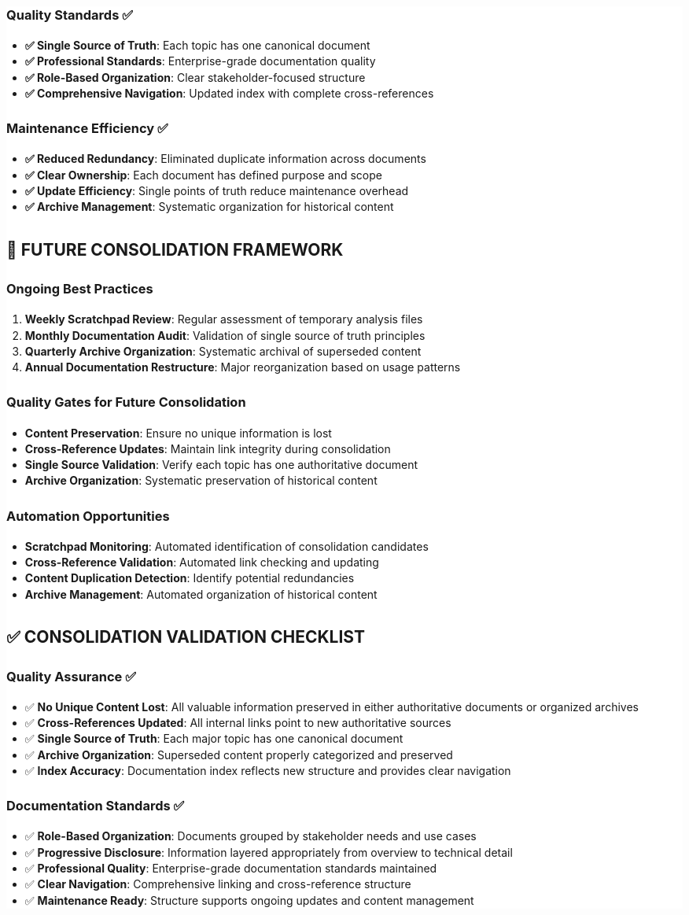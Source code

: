 ### Quality Standards ✅
- **✅ Single Source of Truth**: Each topic has one canonical document
- **✅ Professional Standards**: Enterprise-grade documentation quality
- **✅ Role-Based Organization**: Clear stakeholder-focused structure
- **✅ Comprehensive Navigation**: Updated index with complete cross-references

### Maintenance Efficiency ✅
- **✅ Reduced Redundancy**: Eliminated duplicate information across documents
- **✅ Clear Ownership**: Each document has defined purpose and scope  
- **✅ Update Efficiency**: Single points of truth reduce maintenance overhead
- **✅ Archive Management**: Systematic organization for historical content

## 🚀 FUTURE CONSOLIDATION FRAMEWORK

### Ongoing Best Practices
1. **Weekly Scratchpad Review**: Regular assessment of temporary analysis files
2. **Monthly Documentation Audit**: Validation of single source of truth principles  
3. **Quarterly Archive Organization**: Systematic archival of superseded content
4. **Annual Documentation Restructure**: Major reorganization based on usage patterns

### Quality Gates for Future Consolidation
- **Content Preservation**: Ensure no unique information is lost
- **Cross-Reference Updates**: Maintain link integrity during consolidation
- **Single Source Validation**: Verify each topic has one authoritative document
- **Archive Organization**: Systematic preservation of historical content

### Automation Opportunities
- **Scratchpad Monitoring**: Automated identification of consolidation candidates
- **Cross-Reference Validation**: Automated link checking and updating
- **Content Duplication Detection**: Identify potential redundancies
- **Archive Management**: Automated organization of historical content

## ✅ CONSOLIDATION VALIDATION CHECKLIST

### Quality Assurance ✅
- ✅ **No Unique Content Lost**: All valuable information preserved in either authoritative documents or organized archives
- ✅ **Cross-References Updated**: All internal links point to new authoritative sources
- ✅ **Single Source of Truth**: Each major topic has one canonical document  
- ✅ **Archive Organization**: Superseded content properly categorized and preserved
- ✅ **Index Accuracy**: Documentation index reflects new structure and provides clear navigation

### Documentation Standards ✅
- ✅ **Role-Based Organization**: Documents grouped by stakeholder needs and use cases
- ✅ **Progressive Disclosure**: Information layered appropriately from overview to technical detail
- ✅ **Professional Quality**: Enterprise-grade documentation standards maintained
- ✅ **Clear Navigation**: Comprehensive linking and cross-reference structure
- ✅ **Maintenance Ready**: Structure supports ongoing updates and content management
